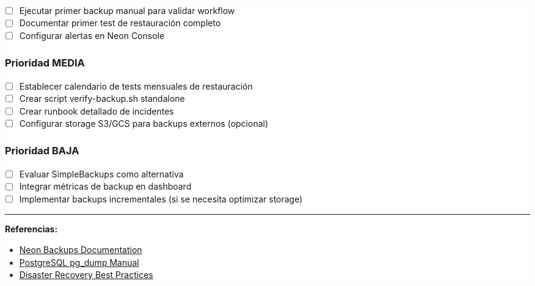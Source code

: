 - [ ] Ejecutar primer backup manual para validar workflow
- [ ] Documentar primer test de restauración completo
- [ ] Configurar alertas en Neon Console

### Prioridad MEDIA

- [ ] Establecer calendario de tests mensuales de restauración
- [ ] Crear script verify-backup.sh standalone
- [ ] Crear runbook detallado de incidentes
- [ ] Configurar storage S3/GCS para backups externos (opcional)

### Prioridad BAJA

- [ ] Evaluar SimpleBackups como alternativa
- [ ] Integrar métricas de backup en dashboard
- [ ] Implementar backups incrementales (si se necesita optimizar storage)

---

**Referencias:**

- [Neon Backups Documentation](https://neon.com/docs/manage/backups)
- [PostgreSQL pg_dump Manual](https://www.postgresql.org/docs/current/app-pgdump.html)
- [Disaster Recovery Best Practices](https://neon.com/docs/manage/backup-pg-dump)
